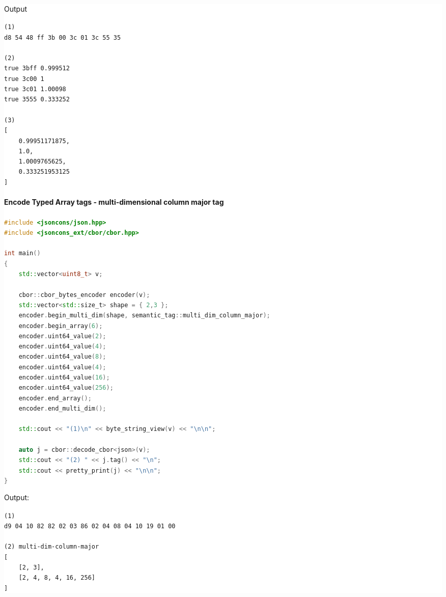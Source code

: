 Output
```
(1)
d8 54 48 ff 3b 00 3c 01 3c 55 35

(2)
true 3bff 0.999512
true 3c00 1
true 3c01 1.00098
true 3555 0.333252

(3)
[
    0.99951171875,
    1.0,
    1.0009765625,
    0.333251953125
]
```

#### Encode Typed Array tags - multi-dimensional column major tag 

```c++
#include <jsoncons/json.hpp>
#include <jsoncons_ext/cbor/cbor.hpp>

int main()
{
    std::vector<uint8_t> v;

    cbor::cbor_bytes_encoder encoder(v);
    std::vector<std::size_t> shape = { 2,3 };
    encoder.begin_multi_dim(shape, semantic_tag::multi_dim_column_major);
    encoder.begin_array(6);
    encoder.uint64_value(2);
    encoder.uint64_value(4);
    encoder.uint64_value(8);
    encoder.uint64_value(4);
    encoder.uint64_value(16);
    encoder.uint64_value(256);
    encoder.end_array();
    encoder.end_multi_dim();

    std::cout << "(1)\n" << byte_string_view(v) << "\n\n";

    auto j = cbor::decode_cbor<json>(v);
    std::cout << "(2) " << j.tag() << "\n";
    std::cout << pretty_print(j) << "\n\n";
}
```
Output:
```
(1)
d9 04 10 82 82 02 03 86 02 04 08 04 10 19 01 00

(2) multi-dim-column-major
[
    [2, 3],
    [2, 4, 8, 4, 16, 256]
]
```
